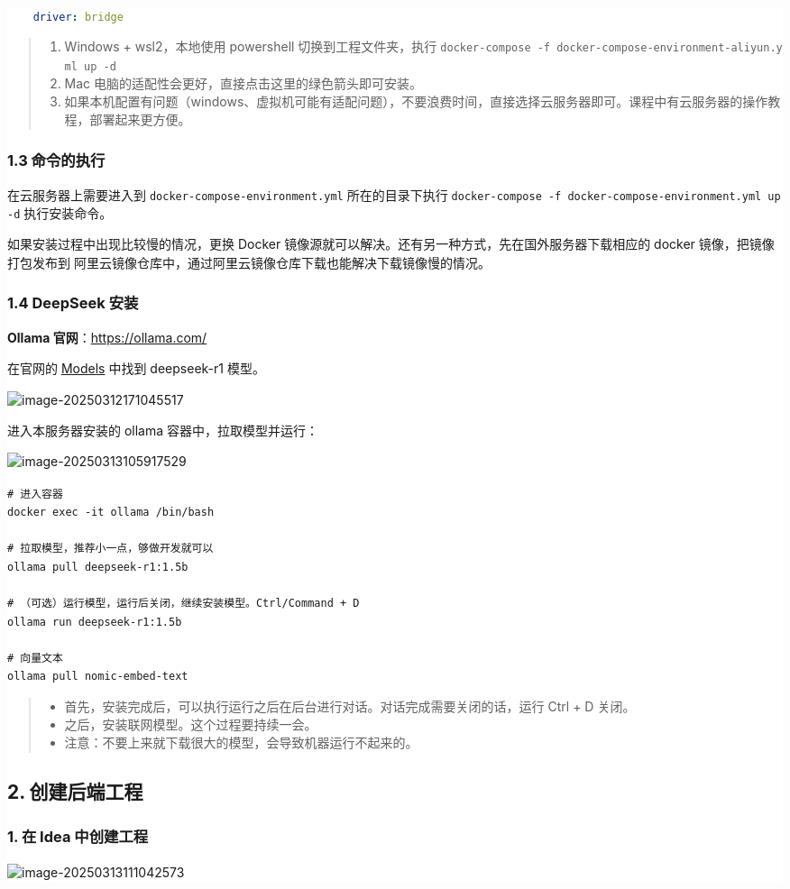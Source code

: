 ```yaml
    driver: bridge

```

> 1. Windows + wsl2，本地使用 powershell 切换到工程文件夹，执行 `docker-compose -f docker-compose-environment-aliyun.yml up -d`
> 2. Mac 电脑的适配性会更好，直接点击这里的绿色箭头即可安装。
> 3. 如果本机配置有问题（windows、虚拟机可能有适配问题），不要浪费时间，直接选择云服务器即可。课程中有云服务器的操作教程，部署起来更方便。

### 1.3 命令的执行

在云服务器上需要进入到  `docker-compose-environment.yml` 所在的目录下执行 `docker-compose -f docker-compose-environment.yml up -d` 执行安装命令。

如果安装过程中出现比较慢的情况，更换 Docker 镜像源就可以解决。还有另一种方式，先在国外服务器下载相应的 docker 镜像，把镜像打包发布到 阿里云镜像仓库中，通过阿里云镜像仓库下载也能解决下载镜像慢的情况。

### 1.4 DeepSeek 安装 

**Ollama 官网**：https://ollama.com/

在官网的 [Models](https://ollama.com/library/deepseek-r1:1.5b) 中找到 deepseek-r1 模型。

![image-20250312171045517](https://beauties.eu.org/blogimg/main/img1/image-20250312171045517.png)

进入本服务器安装的 ollama 容器中，拉取模型并运行：

![image-20250313105917529](https://beauties.eu.org/blogimg/main/img1/image-20250313105917529.png)

```shell
# 进入容器
docker exec -it ollama /bin/bash

# 拉取模型，推荐小一点，够做开发就可以
ollama pull deepseek-r1:1.5b

# （可选）运行模型，运行后关闭，继续安装模型。Ctrl/Command + D
ollama run deepseek-r1:1.5b

# 向量文本
ollama pull nomic-embed-text

```

> - 首先，安装完成后，可以执行运行之后在后台进行对话。对话完成需要关闭的话，运行 Ctrl + D 关闭。
> - 之后，安装联网模型。这个过程要持续一会。
> - 注意：不要上来就下载很大的模型，会导致机器运行不起来的。

## 2. 创建后端工程

### 1. 在 Idea 中创建工程

![image-20250313111042573](https://beauties.eu.org/blogimg/main/img1/image-20250313111042573.png)
